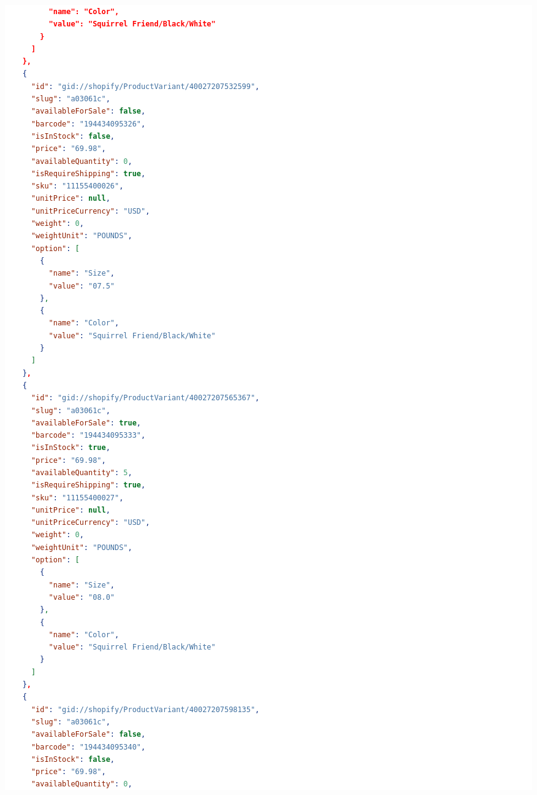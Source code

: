 ```json
          "name": "Color",
          "value": "Squirrel Friend/Black/White"
        }
      ]
    },
    {
      "id": "gid://shopify/ProductVariant/40027207532599",
      "slug": "a03061c",
      "availableForSale": false,
      "barcode": "194434095326",
      "isInStock": false,
      "price": "69.98",
      "availableQuantity": 0,
      "isRequireShipping": true,
      "sku": "11155400026",
      "unitPrice": null,
      "unitPriceCurrency": "USD",
      "weight": 0,
      "weightUnit": "POUNDS",
      "option": [
        {
          "name": "Size",
          "value": "07.5"
        },
        {
          "name": "Color",
          "value": "Squirrel Friend/Black/White"
        }
      ]
    },
    {
      "id": "gid://shopify/ProductVariant/40027207565367",
      "slug": "a03061c",
      "availableForSale": true,
      "barcode": "194434095333",
      "isInStock": true,
      "price": "69.98",
      "availableQuantity": 5,
      "isRequireShipping": true,
      "sku": "11155400027",
      "unitPrice": null,
      "unitPriceCurrency": "USD",
      "weight": 0,
      "weightUnit": "POUNDS",
      "option": [
        {
          "name": "Size",
          "value": "08.0"
        },
        {
          "name": "Color",
          "value": "Squirrel Friend/Black/White"
        }
      ]
    },
    {
      "id": "gid://shopify/ProductVariant/40027207598135",
      "slug": "a03061c",
      "availableForSale": false,
      "barcode": "194434095340",
      "isInStock": false,
      "price": "69.98",
      "availableQuantity": 0,
```
